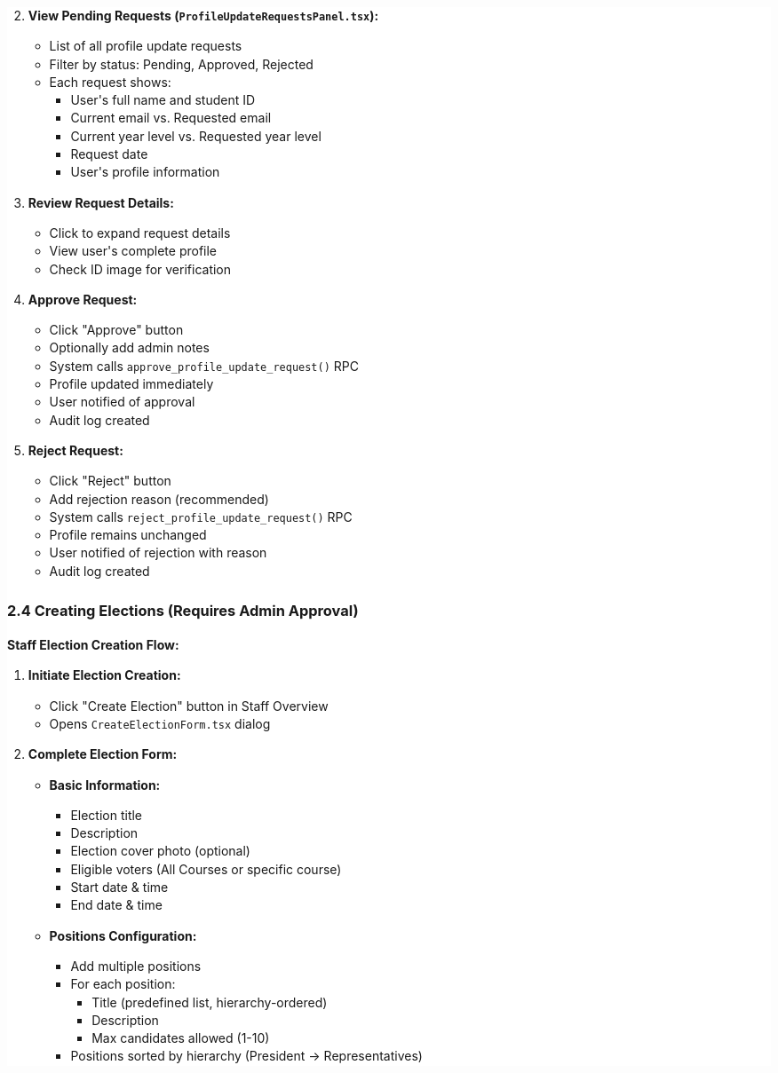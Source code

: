 2. **View Pending Requests (`ProfileUpdateRequestsPanel.tsx`):**
   - List of all profile update requests
   - Filter by status: Pending, Approved, Rejected
   - Each request shows:
     - User's full name and student ID
     - Current email vs. Requested email
     - Current year level vs. Requested year level
     - Request date
     - User's profile information

3. **Review Request Details:**
   - Click to expand request details
   - View user's complete profile
   - Check ID image for verification

4. **Approve Request:**
   - Click "Approve" button
   - Optionally add admin notes
   - System calls `approve_profile_update_request()` RPC
   - Profile updated immediately
   - User notified of approval
   - Audit log created

5. **Reject Request:**
   - Click "Reject" button
   - Add rejection reason (recommended)
   - System calls `reject_profile_update_request()` RPC
   - Profile remains unchanged
   - User notified of rejection with reason
   - Audit log created

### **2.4 Creating Elections (Requires Admin Approval)**

**Staff Election Creation Flow:**

1. **Initiate Election Creation:**
   - Click "Create Election" button in Staff Overview
   - Opens `CreateElectionForm.tsx` dialog

2. **Complete Election Form:**
   - **Basic Information:**
     - Election title
     - Description
     - Election cover photo (optional)
     - Eligible voters (All Courses or specific course)
     - Start date & time
     - End date & time

   - **Positions Configuration:**
     - Add multiple positions
     - For each position:
       - Title (predefined list, hierarchy-ordered)
       - Description
       - Max candidates allowed (1-10)
     - Positions sorted by hierarchy (President → Representatives)
